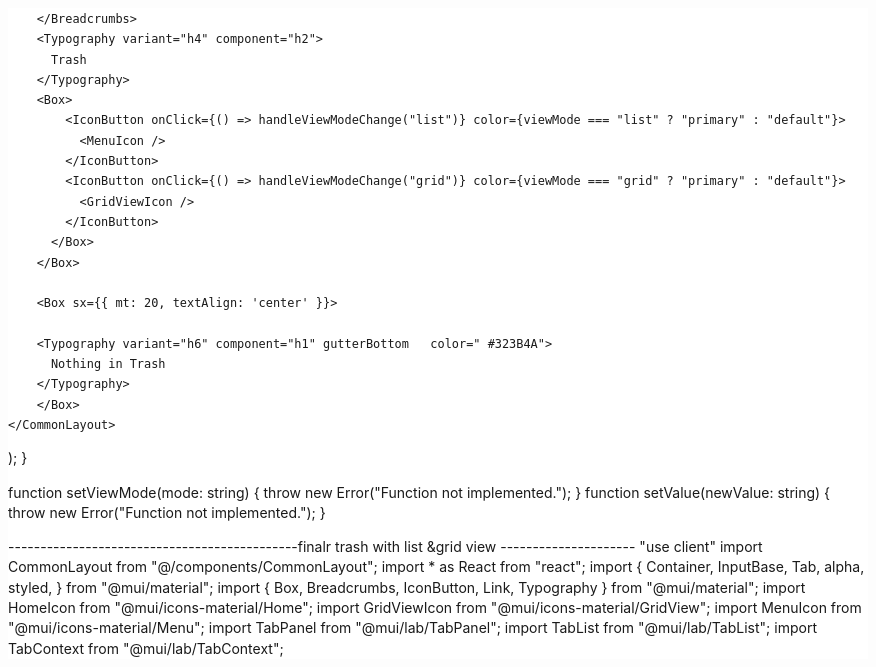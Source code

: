         </Breadcrumbs>
        <Typography variant="h4" component="h2">
          Trash
        </Typography>
        <Box>
            <IconButton onClick={() => handleViewModeChange("list")} color={viewMode === "list" ? "primary" : "default"}>
              <MenuIcon />
            </IconButton>
            <IconButton onClick={() => handleViewModeChange("grid")} color={viewMode === "grid" ? "primary" : "default"}>
              <GridViewIcon />
            </IconButton>
          </Box>
        </Box>

        <Box sx={{ mt: 20, textAlign: 'center' }}>

        <Typography variant="h6" component="h1" gutterBottom   color=" #323B4A">
          Nothing in Trash
        </Typography>
        </Box>
    </CommonLayout>
  );
  }

function setViewMode(mode: string) {
  throw new Error("Function not implemented.");
}
function setValue(newValue: string) {
  throw new Error("Function not implemented.");
}

---------------------------------------------finalr trash with list &grid view ---------------------
"use client"
import CommonLayout from "@/components/CommonLayout";
import * as React from "react";
import {
  Container,
  InputBase,
  Tab,
  alpha,
  styled,
} from "@mui/material";
import { Box, Breadcrumbs, IconButton, Link, Typography } from "@mui/material";
import HomeIcon from "@mui/icons-material/Home";
import GridViewIcon from "@mui/icons-material/GridView";
import MenuIcon from "@mui/icons-material/Menu";
import TabPanel from "@mui/lab/TabPanel";
import TabList from "@mui/lab/TabList";
import TabContext from "@mui/lab/TabContext";
